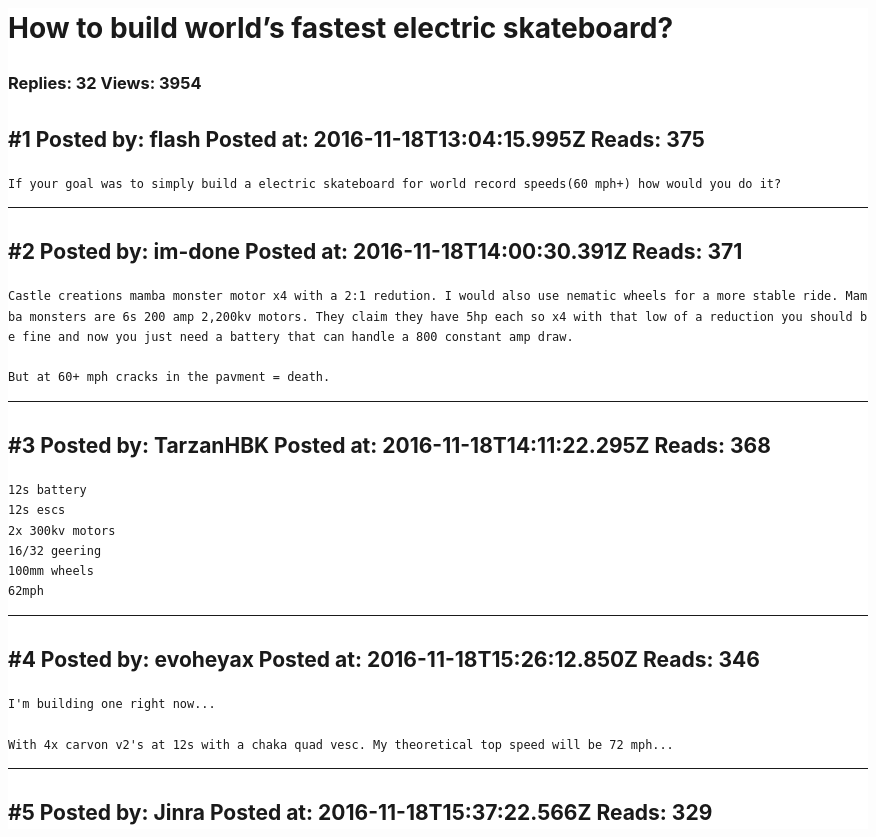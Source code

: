 # How to build world&rsquo;s fastest electric skateboard?

### Replies: 32 Views: 3954

## \#1 Posted by: flash Posted at: 2016-11-18T13:04:15.995Z Reads: 375

```
If your goal was to simply build a electric skateboard for world record speeds(60 mph+) how would you do it?
```

---
## \#2 Posted by: im-done Posted at: 2016-11-18T14:00:30.391Z Reads: 371

```
Castle creations mamba monster motor x4 with a 2:1 redution. I would also use nematic wheels for a more stable ride. Mamba monsters are 6s 200 amp 2,200kv motors. They claim they have 5hp each so x4 with that low of a reduction you should be fine and now you just need a battery that can handle a 800 constant amp draw. 

But at 60+ mph cracks in the pavment = death.
```

---
## \#3 Posted by: TarzanHBK Posted at: 2016-11-18T14:11:22.295Z Reads: 368

```
12s battery
12s escs
2x 300kv motors
16/32 geering
100mm wheels
62mph
```

---
## \#4 Posted by: evoheyax Posted at: 2016-11-18T15:26:12.850Z Reads: 346

```
I'm building one right now...

With 4x carvon v2's at 12s with a chaka quad vesc. My theoretical top speed will be 72 mph...
```

---
## \#5 Posted by: Jinra Posted at: 2016-11-18T15:37:22.566Z Reads: 329
